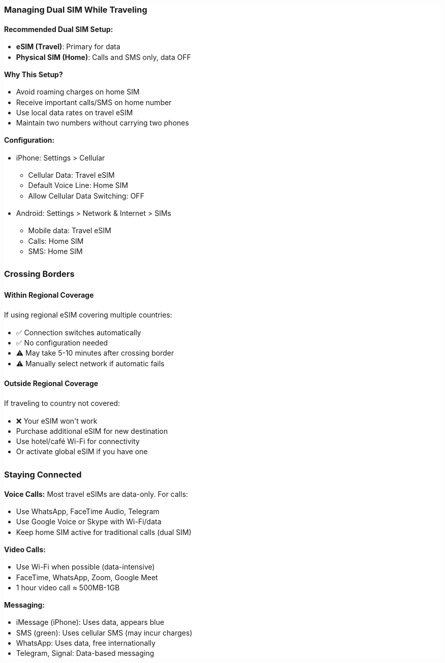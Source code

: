 ### Managing Dual SIM While Traveling

**Recommended Dual SIM Setup:**
- **eSIM (Travel)**: Primary for data
- **Physical SIM (Home)**: Calls and SMS only, data OFF

**Why This Setup?**
- Avoid roaming charges on home SIM
- Receive important calls/SMS on home number
- Use local data rates on travel eSIM
- Maintain two numbers without carrying two phones

**Configuration:**
- iPhone: Settings > Cellular
  - Cellular Data: Travel eSIM
  - Default Voice Line: Home SIM
  - Allow Cellular Data Switching: OFF
  
- Android: Settings > Network & Internet > SIMs
  - Mobile data: Travel eSIM
  - Calls: Home SIM
  - SMS: Home SIM

### Crossing Borders

#### Within Regional Coverage
If using regional eSIM covering multiple countries:
- ✅ Connection switches automatically
- ✅ No configuration needed
- ⚠️ May take 5-10 minutes after crossing border
- ⚠️ Manually select network if automatic fails

#### Outside Regional Coverage
If traveling to country not covered:
- ❌ Your eSIM won't work
- Purchase additional eSIM for new destination
- Use hotel/café Wi-Fi for connectivity
- Or activate global eSIM if you have one

### Staying Connected

**Voice Calls:**
Most travel eSIMs are data-only. For calls:
- Use WhatsApp, FaceTime Audio, Telegram
- Use Google Voice or Skype with Wi-Fi/data
- Keep home SIM active for traditional calls (dual SIM)

**Video Calls:**
- Use Wi-Fi when possible (data-intensive)
- FaceTime, WhatsApp, Zoom, Google Meet
- 1 hour video call ≈ 500MB-1GB

**Messaging:**
- iMessage (iPhone): Uses data, appears blue
- SMS (green): Uses cellular SMS (may incur charges)
- WhatsApp: Uses data, free internationally
- Telegram, Signal: Data-based messaging

